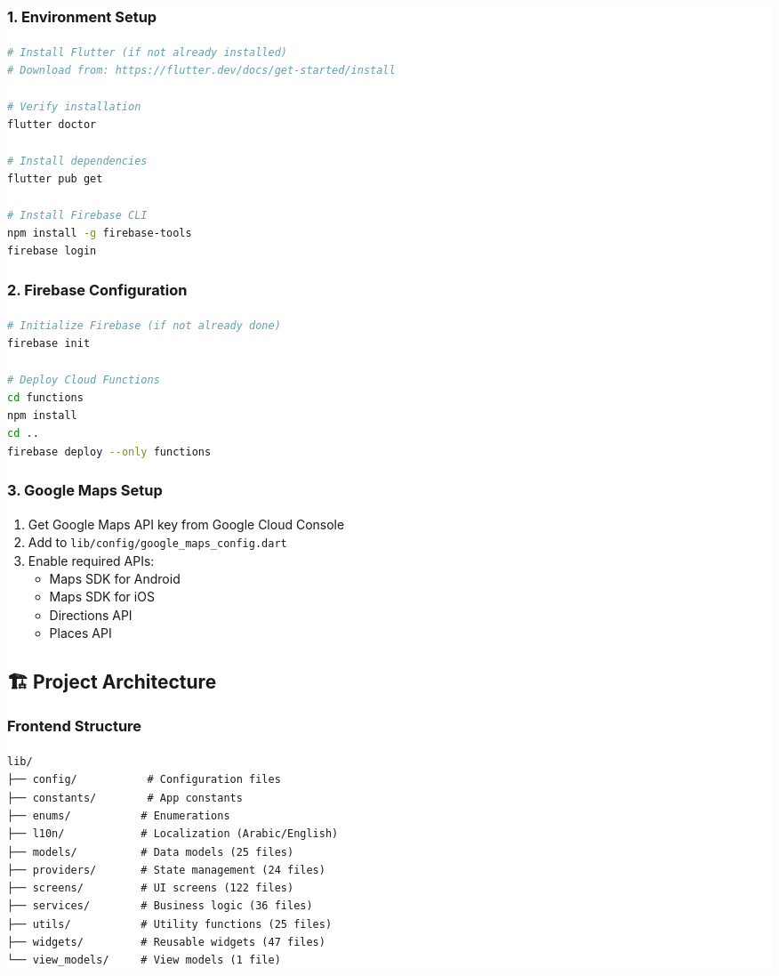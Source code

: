 ### 1. Environment Setup

```bash
# Install Flutter (if not already installed)
# Download from: https://flutter.dev/docs/get-started/install

# Verify installation
flutter doctor

# Install dependencies
flutter pub get

# Install Firebase CLI
npm install -g firebase-tools
firebase login
```

### 2. Firebase Configuration

```bash
# Initialize Firebase (if not already done)
firebase init

# Deploy Cloud Functions
cd functions
npm install
cd ..
firebase deploy --only functions
```

### 3. Google Maps Setup

1. Get Google Maps API key from Google Cloud Console
2. Add to `lib/config/google_maps_config.dart`
3. Enable required APIs:
   - Maps SDK for Android
   - Maps SDK for iOS
   - Directions API
   - Places API

## 🏗️ Project Architecture

### Frontend Structure
```
lib/
├── config/           # Configuration files
├── constants/        # App constants
├── enums/           # Enumerations
├── l10n/            # Localization (Arabic/English)
├── models/          # Data models (25 files)
├── providers/       # State management (24 files)
├── screens/         # UI screens (122 files)
├── services/        # Business logic (36 files)
├── utils/           # Utility functions (25 files)
├── widgets/         # Reusable widgets (47 files)
└── view_models/     # View models (1 file)
```
